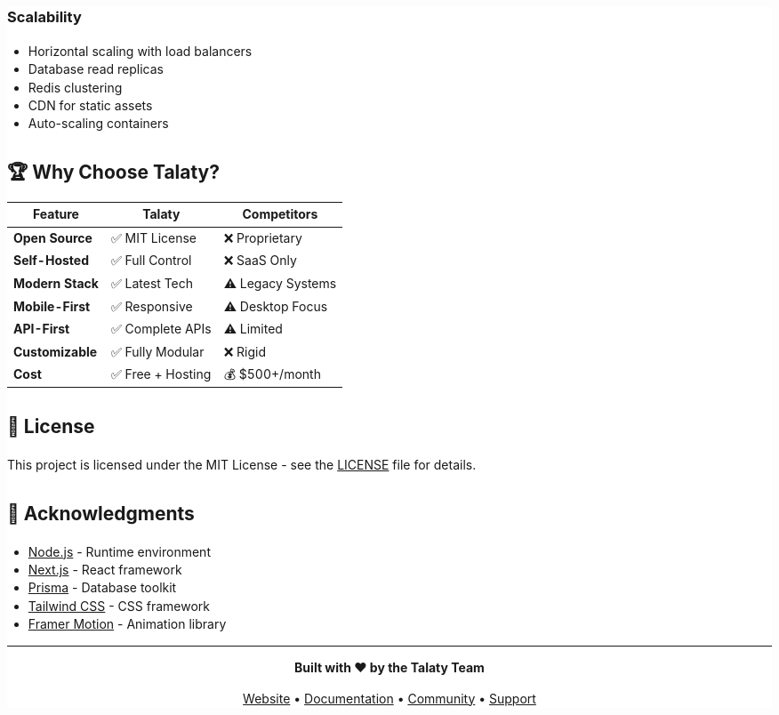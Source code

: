 ### Scalability
- Horizontal scaling with load balancers
- Database read replicas
- Redis clustering
- CDN for static assets
- Auto-scaling containers

## 🏆 Why Choose Talaty?

| Feature | Talaty | Competitors |
|---------|---------|-------------|
| **Open Source** | ✅ MIT License | ❌ Proprietary |
| **Self-Hosted** | ✅ Full Control | ❌ SaaS Only |
| **Modern Stack** | ✅ Latest Tech | ⚠️ Legacy Systems |
| **Mobile-First** | ✅ Responsive | ⚠️ Desktop Focus |
| **API-First** | ✅ Complete APIs | ⚠️ Limited |
| **Customizable** | ✅ Fully Modular | ❌ Rigid |
| **Cost** | ✅ Free + Hosting | 💰 $500+/month |

## 📜 License

This project is licensed under the MIT License - see the [LICENSE](LICENSE) file for details.

## 🙏 Acknowledgments

- [Node.js](https://nodejs.org/) - Runtime environment
- [Next.js](https://nextjs.org/) - React framework
- [Prisma](https://prisma.io/) - Database toolkit
- [Tailwind CSS](https://tailwindcss.com/) - CSS framework
- [Framer Motion](https://framer.com/motion/) - Animation library

---

<div align="center">

**Built with ❤️ by the Talaty Team**

[Website](https://talaty.app) • [Documentation](docs/) • [Community](https://discord.gg/talaty) • [Support](mailto:support@talaty.app)

</div>